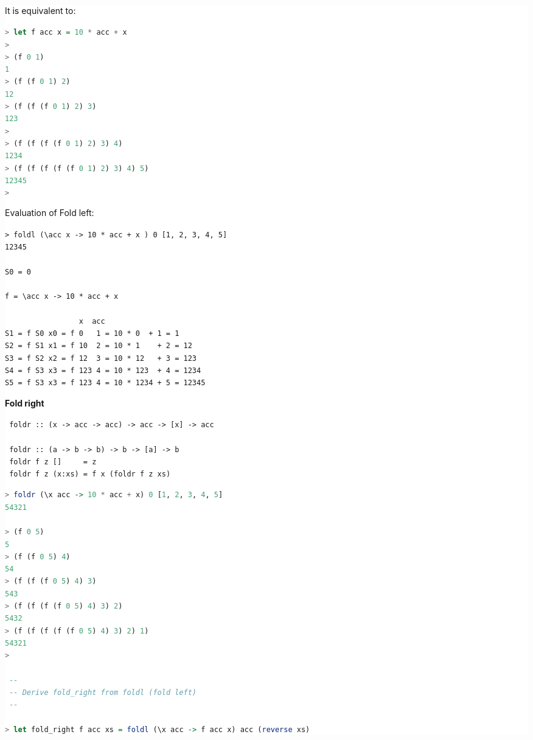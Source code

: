 It is equivalent to:

```haskell
> let f acc x = 10 * acc + x
> 
> (f 0 1)
1
> (f (f 0 1) 2)
12
> (f (f (f 0 1) 2) 3)
123
> 
> (f (f (f (f 0 1) 2) 3) 4)
1234
> (f (f (f (f (f 0 1) 2) 3) 4) 5)
12345
>
```

Evaluation of Fold left:

```
> foldl (\acc x -> 10 * acc + x ) 0 [1, 2, 3, 4, 5]
12345

S0 = 0

f = \acc x -> 10 * acc + x

                 x  acc
S1 = f S0 x0 = f 0   1 = 10 * 0  + 1 = 1
S2 = f S1 x1 = f 10  2 = 10 * 1    + 2 = 12
S3 = f S2 x2 = f 12  3 = 10 * 12   + 3 = 123
S4 = f S3 x3 = f 123 4 = 10 * 123  + 4 = 1234
S5 = f S3 x3 = f 123 4 = 10 * 1234 + 5 = 12345
```

**Fold right**

```
 foldr :: (x -> acc -> acc) -> acc -> [x] -> acc

 foldr :: (a -> b -> b) -> b -> [a] -> b
 foldr f z []     = z
 foldr f z (x:xs) = f x (foldr f z xs)
```

```haskell
> foldr (\x acc -> 10 * acc + x) 0 [1, 2, 3, 4, 5] 
54321

> (f 0 5)
5
> (f (f 0 5) 4)
54
> (f (f (f 0 5) 4) 3)
543
> (f (f (f (f 0 5) 4) 3) 2)
5432
> (f (f (f (f (f 0 5) 4) 3) 2) 1)
54321
> 

 --
 -- Derive fold_right from foldl (fold left)
 -- 

> let fold_right f acc xs = foldl (\x acc -> f acc x) acc (reverse xs)
```